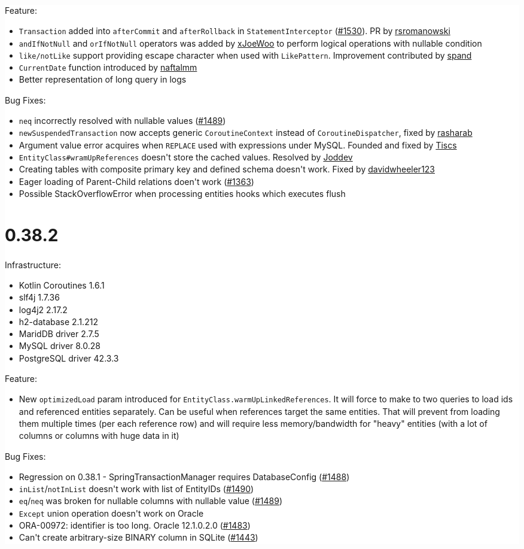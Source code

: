 Feature:
* `Transaction` added into `afterCommit` and `afterRollback` in `StatementInterceptor` ([#1530](https://github.com/JetBrains/Exposed/issues/1530)). PR by [rsromanowski](https://github.com/rsromanowski) 
* `andIfNotNull` and `orIfNotNull` operators was added by [xJoeWoo](https://github.com/xJoeWoo) to perform logical operations with nullable condition
* `like/notLike` support providing escape character when used with `LikePattern`. Improvement contributed by [spand](https://github.com/spand)
* `CurrentDate` function introduced by [naftalmm](https://github.com/naftalmm)
* Better representation of long query in logs 

Bug Fixes:
* `neq` incorrectly resolved with nullable values  ([#1489](https://github.com/JetBrains/Exposed/issues/1489))
* `newSuspendedTransaction` now accepts generic `CoroutineContext` instead of `CoroutineDispatcher`, fixed by [rasharab](https://github.com/rasharab) 
* Argument value error acquires when `REPLACE` used with expressions under MySQL. Founded and fixed by [Tiscs](https://github.com/Tiscs)
* `EntityClass#wramUpReferences` doesn't store the cached values. Resolved by [Joddev](https://github.com/Joddev)
* Creating tables with composite primary key and defined schema doesn't work. Fixed by [davidwheeler123](https://github.com/davidwheeler123)
* Eager loading of Parent-Child relations doen't work ([#1363](https://github.com/JetBrains/Exposed/issues/1363))
* Possible StackOverflowError when processing entities hooks which executes flush

# 0.38.2
Infrastructure:
* Kotlin Coroutines 1.6.1
* slf4j 1.7.36
* log4j2 2.17.2
* h2-database 2.1.212
* MaridDB driver 2.7.5
* MySQL driver 8.0.28
* PostgreSQL driver 42.3.3

Feature:
* New `optimizedLoad` param introduced for `EntityClass.warmUpLinkedReferences`. 
It will force to make to two queries to load ids and referenced entities separately.
Can be useful when references target the same entities. That will prevent from loading them multiple times 
(per each reference row) and will require less memory/bandwidth for "heavy" entities (with a lot of columns or columns with huge data in it)

Bug Fixes:
* Regression on 0.38.1 - SpringTransactionManager requires DatabaseConfig ([#1488](https://github.com/JetBrains/Exposed/issues/1488))
* `inList`/`notInList` doesn't work with list of EntityIDs ([#1490](https://github.com/JetBrains/Exposed/issues/1490))
* `eq`/`neq` was broken for nullable columns with nullable value ([#1489](https://github.com/JetBrains/Exposed/issues/1489))
* `Except` union operation doesn't work on Oracle
* ORA-00972: identifier is too long. Oracle 12.1.0.2.0 ([#1483](https://github.com/JetBrains/Exposed/issues/1483))
* Can't create arbitrary-size BINARY column in SQLite ([#1443](https://github.com/JetBrains/Exposed/issues/1443))
